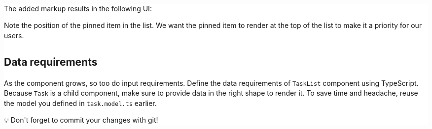 The added markup results in the following UI:

<video autoPlay muted playsInline loop>
  <source
    src="/intro-to-storybook/finished-tasklist-states-7-0.mp4"
    type="video/mp4"
  />
</video>

Note the position of the pinned item in the list. We want the pinned item to render at the top of the list to make it a priority for our users.

## Data requirements

As the component grows, so too do input requirements. Define the data requirements of `TaskList` component using TypeScript. Because `Task` is a child component, make sure to provide data in the right shape to render it. To save time and headache, reuse the model you defined in `task.model.ts` earlier.

<div class="aside">
💡 Don't forget to commit your changes with git!
</div>
